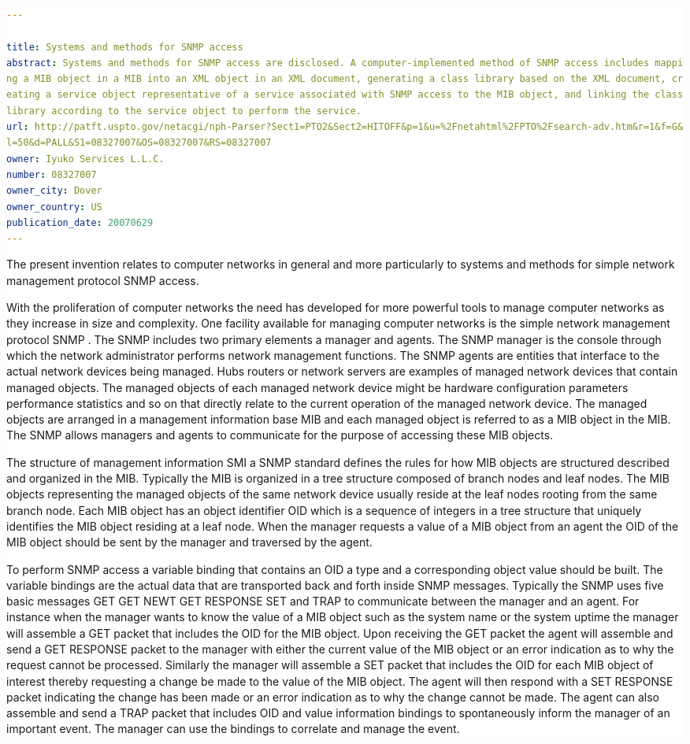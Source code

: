 ```yaml
---

title: Systems and methods for SNMP access
abstract: Systems and methods for SNMP access are disclosed. A computer-implemented method of SNMP access includes mapping a MIB object in a MIB into an XML object in an XML document, generating a class library based on the XML document, creating a service object representative of a service associated with SNMP access to the MIB object, and linking the class library according to the service object to perform the service.
url: http://patft.uspto.gov/netacgi/nph-Parser?Sect1=PTO2&Sect2=HITOFF&p=1&u=%2Fnetahtml%2FPTO%2Fsearch-adv.htm&r=1&f=G&l=50&d=PALL&S1=08327007&OS=08327007&RS=08327007
owner: Iyuko Services L.L.C.
number: 08327007
owner_city: Dover
owner_country: US
publication_date: 20070629
---
```

The present invention relates to computer networks in general and more particularly to systems and methods for simple network management protocol SNMP access.

With the proliferation of computer networks the need has developed for more powerful tools to manage computer networks as they increase in size and complexity. One facility available for managing computer networks is the simple network management protocol SNMP . The SNMP includes two primary elements a manager and agents. The SNMP manager is the console through which the network administrator performs network management functions. The SNMP agents are entities that interface to the actual network devices being managed. Hubs routers or network servers are examples of managed network devices that contain managed objects. The managed objects of each managed network device might be hardware configuration parameters performance statistics and so on that directly relate to the current operation of the managed network device. The managed objects are arranged in a management information base MIB and each managed object is referred to as a MIB object in the MIB. The SNMP allows managers and agents to communicate for the purpose of accessing these MIB objects.

The structure of management information SMI a SNMP standard defines the rules for how MIB objects are structured described and organized in the MIB. Typically the MIB is organized in a tree structure composed of branch nodes and leaf nodes. The MIB objects representing the managed objects of the same network device usually reside at the leaf nodes rooting from the same branch node. Each MIB object has an object identifier OID which is a sequence of integers in a tree structure that uniquely identifies the MIB object residing at a leaf node. When the manager requests a value of a MIB object from an agent the OID of the MIB object should be sent by the manager and traversed by the agent.

To perform SNMP access a variable binding that contains an OID a type and a corresponding object value should be built. The variable bindings are the actual data that are transported back and forth inside SNMP messages. Typically the SNMP uses five basic messages GET GET NEWT GET RESPONSE SET and TRAP to communicate between the manager and an agent. For instance when the manager wants to know the value of a MIB object such as the system name or the system uptime the manager will assemble a GET packet that includes the OID for the MIB object. Upon receiving the GET packet the agent will assemble and send a GET RESPONSE packet to the manager with either the current value of the MIB object or an error indication as to why the request cannot be processed. Similarly the manager will assemble a SET packet that includes the OID for each MIB object of interest thereby requesting a change be made to the value of the MIB object. The agent will then respond with a SET RESPONSE packet indicating the change has been made or an error indication as to why the change cannot be made. The agent can also assemble and send a TRAP packet that includes OID and value information bindings to spontaneously inform the manager of an important event. The manager can use the bindings to correlate and manage the event.
